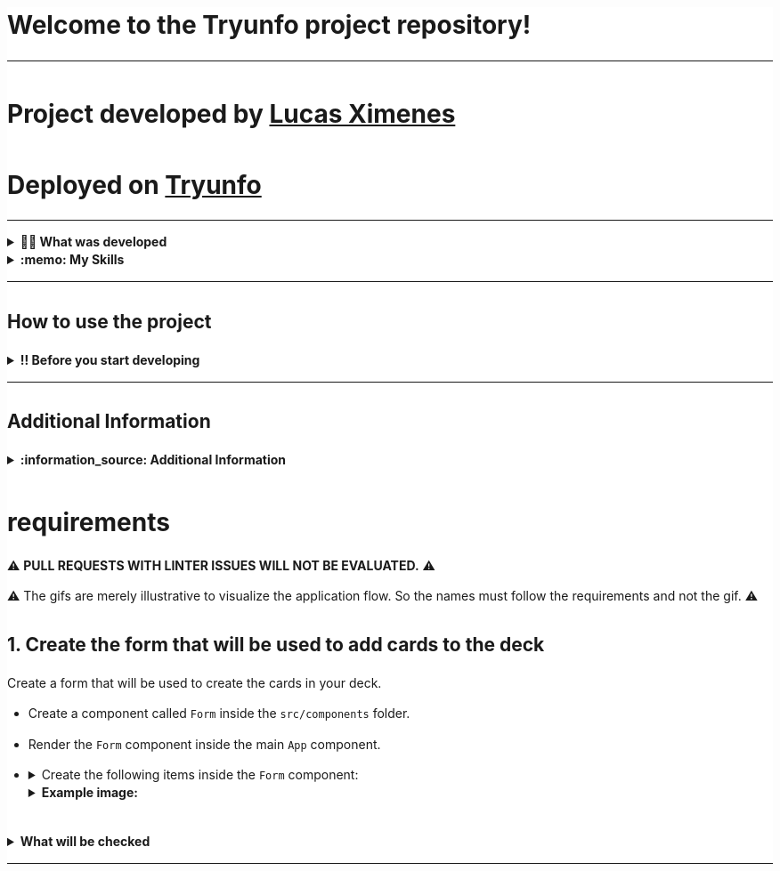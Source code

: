 # Welcome to the Tryunfo project repository!

---

# Project developed by [Lucas Ximenes](https://www.linkedin.com/in/lucasdximenes/)

# Deployed on [Tryunfo](https://tryunfo-ashen.vercel.app/)

---

<details><summary><strong>👨‍💻 What was developed</strong></summary></details>

<details><summary><strong>:memo: My Skills</strong></summary></details>

---

## How to use the project

<details><summary><strong>‼️ Before you start developing</strong></summary></details>

---

## Additional Information

<details><summary><strong>:information_source: Additional Information </strong></summary></details>

# requirements

:warning: **PULL REQUESTS WITH LINTER ISSUES WILL NOT BE EVALUATED.** :warning:

:warning: The gifs are merely illustrative to visualize the application flow. So the names must follow the requirements and not the gif. :warning:

## 1. Create the form that will be used to add cards to the deck

Create a form that will be used to create the cards in your deck.

- Create a component called `Form` inside the `src/components` folder.

- Render the `Form` component inside the main `App` component.

- <details><summary>Create the following items inside the <code>Form</code> component:</summary></details>

  <details><summary><strong>Example image:</strong></summary></details><br />

<details><summary><strong>What will be checked</strong></summary></details>

---
